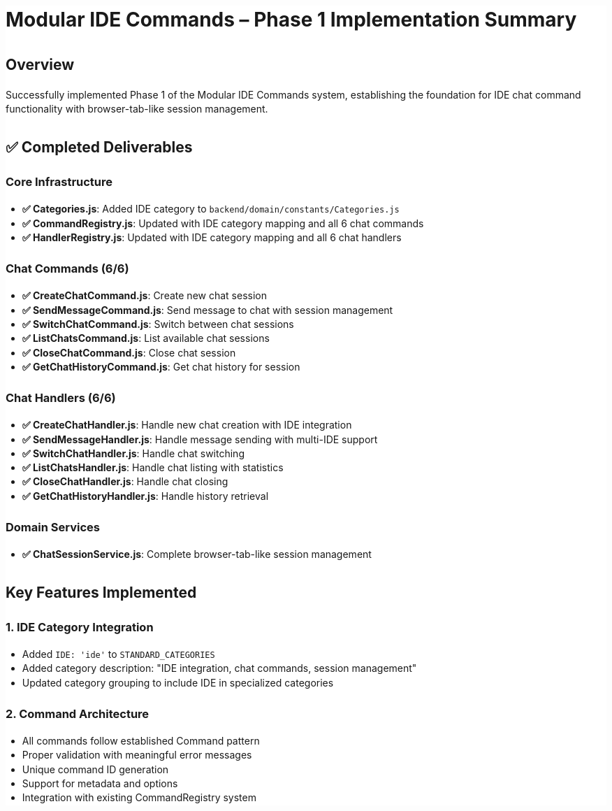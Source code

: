 # Modular IDE Commands – Phase 1 Implementation Summary

## Overview
Successfully implemented Phase 1 of the Modular IDE Commands system, establishing the foundation for IDE chat command functionality with browser-tab-like session management.

## ✅ Completed Deliverables

### Core Infrastructure
- **✅ Categories.js**: Added IDE category to `backend/domain/constants/Categories.js`
- **✅ CommandRegistry.js**: Updated with IDE category mapping and all 6 chat commands
- **✅ HandlerRegistry.js**: Updated with IDE category mapping and all 6 chat handlers

### Chat Commands (6/6)
- **✅ CreateChatCommand.js**: Create new chat session
- **✅ SendMessageCommand.js**: Send message to chat with session management
- **✅ SwitchChatCommand.js**: Switch between chat sessions
- **✅ ListChatsCommand.js**: List available chat sessions
- **✅ CloseChatCommand.js**: Close chat session
- **✅ GetChatHistoryCommand.js**: Get chat history for session

### Chat Handlers (6/6)
- **✅ CreateChatHandler.js**: Handle new chat creation with IDE integration
- **✅ SendMessageHandler.js**: Handle message sending with multi-IDE support
- **✅ SwitchChatHandler.js**: Handle chat switching
- **✅ ListChatsHandler.js**: Handle chat listing with statistics
- **✅ CloseChatHandler.js**: Handle chat closing
- **✅ GetChatHistoryHandler.js**: Handle history retrieval

### Domain Services
- **✅ ChatSessionService.js**: Complete browser-tab-like session management

## Key Features Implemented

### 1. IDE Category Integration
- Added `IDE: 'ide'` to `STANDARD_CATEGORIES`
- Added category description: "IDE integration, chat commands, session management"
- Updated category grouping to include IDE in specialized categories

### 2. Command Architecture
- All commands follow established Command pattern
- Proper validation with meaningful error messages
- Unique command ID generation
- Support for metadata and options
- Integration with existing CommandRegistry system
